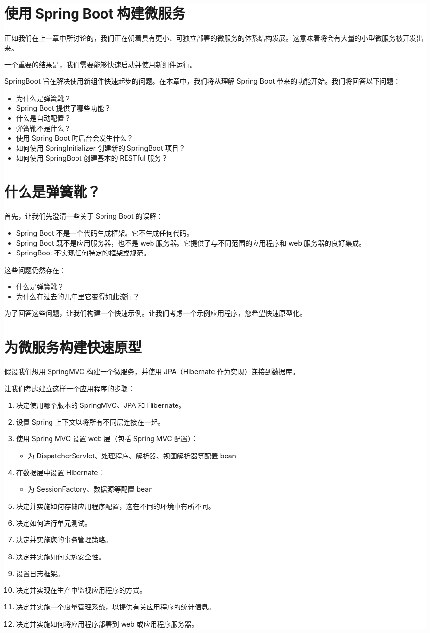 # 使用 Spring Boot 构建微服务

正如我们在上一章中所讨论的，我们正在朝着具有更小、可独立部署的微服务的体系结构发展。这意味着将会有大量的小型微服务被开发出来。

一个重要的结果是，我们需要能够快速启动并使用新组件运行。

SpringBoot 旨在解决使用新组件快速起步的问题。在本章中，我们将从理解 Spring Boot 带来的功能开始。我们将回答以下问题：

*   为什么是弹簧靴？
*   Spring Boot 提供了哪些功能？
*   什么是自动配置？
*   弹簧靴不是什么？
*   使用 Spring Boot 时后台会发生什么？
*   如何使用 SpringInitializer 创建新的 SpringBoot 项目？
*   如何使用 SpringBoot 创建基本的 RESTful 服务？

# 什么是弹簧靴？

首先，让我们先澄清一些关于 Spring Boot 的误解：

*   Spring Boot 不是一个代码生成框架。它不生成任何代码。
*   Spring Boot 既不是应用服务器，也不是 web 服务器。它提供了与不同范围的应用程序和 web 服务器的良好集成。
*   SpringBoot 不实现任何特定的框架或规范。

这些问题仍然存在：

*   什么是弹簧靴？
*   为什么在过去的几年里它变得如此流行？

为了回答这些问题，让我们构建一个快速示例。让我们考虑一个示例应用程序，您希望快速原型化。

# 为微服务构建快速原型

假设我们想用 SpringMVC 构建一个微服务，并使用 JPA（Hibernate 作为实现）连接到数据库。

让我们考虑建立这样一个应用程序的步骤：

1.  决定使用哪个版本的 SpringMVC、JPA 和 Hibernate。
2.  设置 Spring 上下文以将所有不同层连接在一起。
3.  使用 Spring MVC 设置 web 层（包括 Spring MVC 配置）：
    *   为 DispatcherServlet、处理程序、解析器、视图解析器等配置 bean
4.  在数据层中设置 Hibernate：
    *   为 SessionFactory、数据源等配置 bean
5.  决定并实施如何存储应用程序配置，这在不同的环境中有所不同。
6.  决定如何进行单元测试。
7.  决定并实施您的事务管理策略。
8.  决定并实施如何实施安全性。
9.  设置日志框架。
10.  决定并实现在生产中监视应用程序的方式。

11.  决定并实施一个度量管理系统，以提供有关应用程序的统计信息。
12.  决定并实施如何将应用程序部署到 web 或应用程序服务器。
